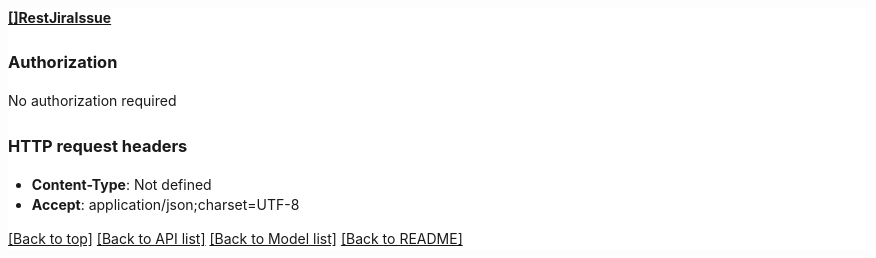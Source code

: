 [**[]RestJiraIssue**](RestJiraIssue.md)

### Authorization

No authorization required

### HTTP request headers

 - **Content-Type**: Not defined
 - **Accept**: application/json;charset=UTF-8

[[Back to top]](#) [[Back to API list]](../README.md#documentation-for-api-endpoints) [[Back to Model list]](../README.md#documentation-for-models) [[Back to README]](../README.md)

